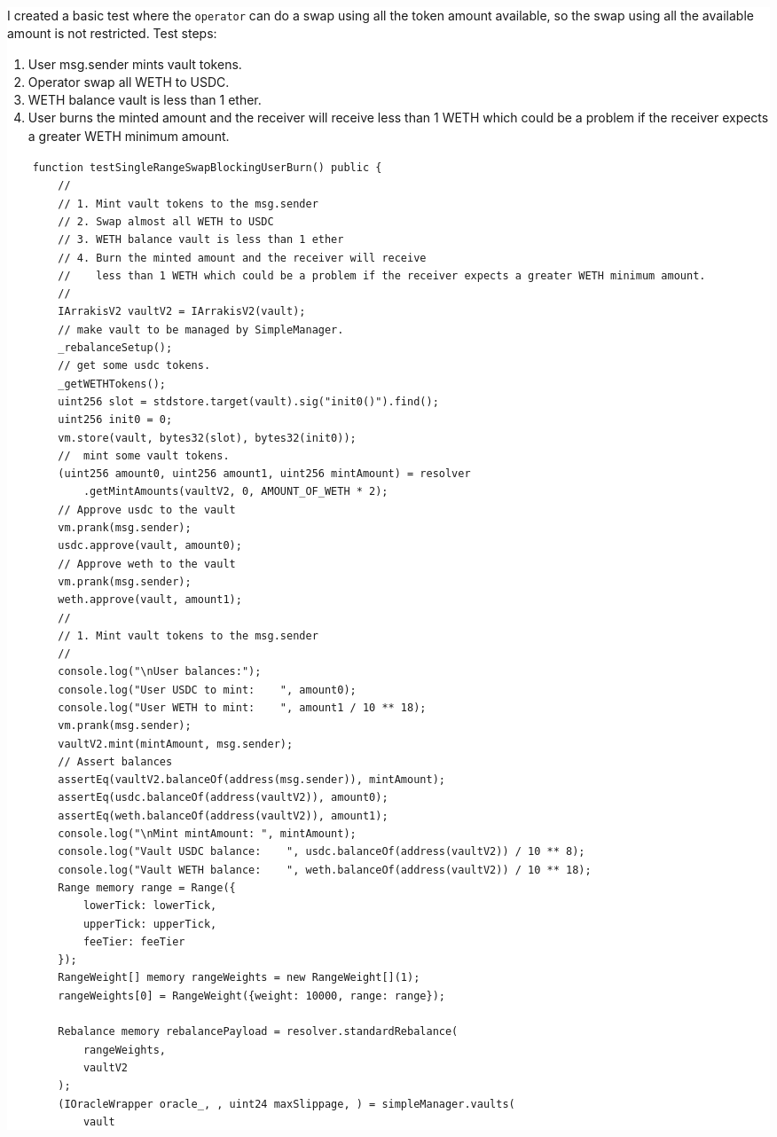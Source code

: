 I created a basic test where the `operator` can do a swap using all the token amount available, so the swap using all the available amount is not restricted. Test steps:

1. User msg.sender mints vault tokens.
2. Operator swap all WETH to USDC.
3. WETH balance vault is less than 1 ether.
4. User burns the minted amount and the receiver will receive
   less than 1 WETH which could be a problem if the receiver expects a greater WETH minimum amount.

```solidity
    function testSingleRangeSwapBlockingUserBurn() public {
        // 
        // 1. Mint vault tokens to the msg.sender
        // 2. Swap almost all WETH to USDC
        // 3. WETH balance vault is less than 1 ether
        // 4. Burn the minted amount and the receiver will receive
        //    less than 1 WETH which could be a problem if the receiver expects a greater WETH minimum amount.
        //
        IArrakisV2 vaultV2 = IArrakisV2(vault);
        // make vault to be managed by SimpleManager.
        _rebalanceSetup();
        // get some usdc tokens.
        _getWETHTokens();
        uint256 slot = stdstore.target(vault).sig("init0()").find();
        uint256 init0 = 0;
        vm.store(vault, bytes32(slot), bytes32(init0));
        //  mint some vault tokens.
        (uint256 amount0, uint256 amount1, uint256 mintAmount) = resolver
            .getMintAmounts(vaultV2, 0, AMOUNT_OF_WETH * 2);
        // Approve usdc to the vault
        vm.prank(msg.sender);
        usdc.approve(vault, amount0);
        // Approve weth to the vault
        vm.prank(msg.sender);
        weth.approve(vault, amount1);
        //
        // 1. Mint vault tokens to the msg.sender
        //
        console.log("\nUser balances:");
        console.log("User USDC to mint:    ", amount0);
        console.log("User WETH to mint:    ", amount1 / 10 ** 18);
        vm.prank(msg.sender);
        vaultV2.mint(mintAmount, msg.sender);
        // Assert balances
        assertEq(vaultV2.balanceOf(address(msg.sender)), mintAmount);
        assertEq(usdc.balanceOf(address(vaultV2)), amount0);
        assertEq(weth.balanceOf(address(vaultV2)), amount1);
        console.log("\nMint mintAmount: ", mintAmount);
        console.log("Vault USDC balance:    ", usdc.balanceOf(address(vaultV2)) / 10 ** 8);
        console.log("Vault WETH balance:    ", weth.balanceOf(address(vaultV2)) / 10 ** 18);
        Range memory range = Range({
            lowerTick: lowerTick,
            upperTick: upperTick,
            feeTier: feeTier
        });
        RangeWeight[] memory rangeWeights = new RangeWeight[](1);
        rangeWeights[0] = RangeWeight({weight: 10000, range: range});

        Rebalance memory rebalancePayload = resolver.standardRebalance(
            rangeWeights,
            vaultV2
        );
        (IOracleWrapper oracle_, , uint24 maxSlippage, ) = simpleManager.vaults(
            vault
```